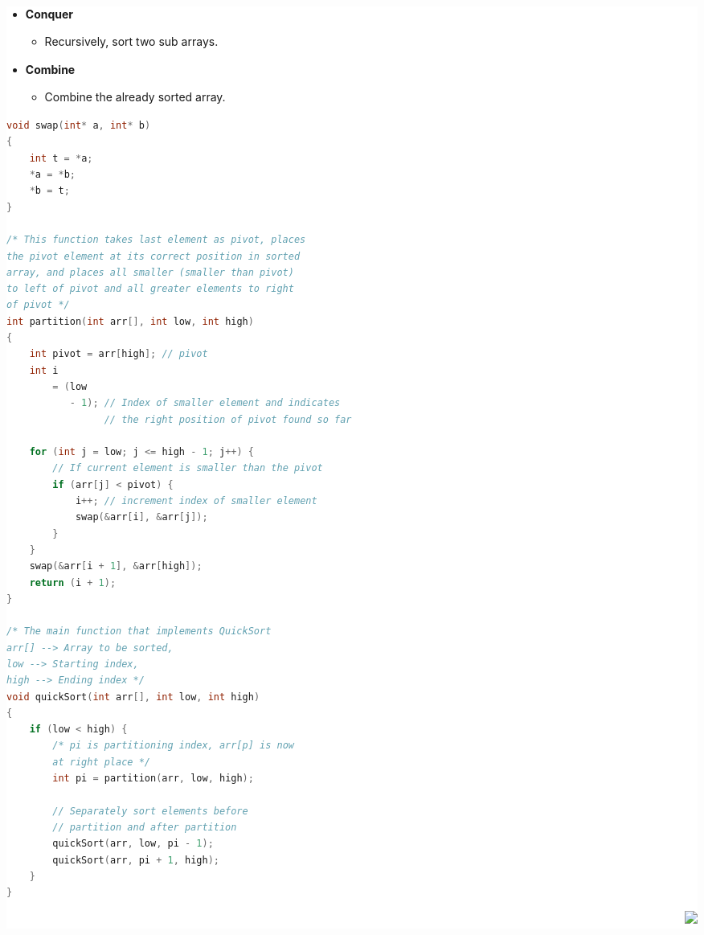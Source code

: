 - **Conquer**
  - Recursively, sort two sub arrays.

- **Combine**
  - Combine the already sorted array.

```C++
void swap(int* a, int* b)
{
    int t = *a;
    *a = *b;
    *b = t;
}
  
/* This function takes last element as pivot, places
the pivot element at its correct position in sorted
array, and places all smaller (smaller than pivot)
to left of pivot and all greater elements to right
of pivot */
int partition(int arr[], int low, int high)
{
    int pivot = arr[high]; // pivot
    int i
        = (low
           - 1); // Index of smaller element and indicates
                 // the right position of pivot found so far
  
    for (int j = low; j <= high - 1; j++) {
        // If current element is smaller than the pivot
        if (arr[j] < pivot) {
            i++; // increment index of smaller element
            swap(&arr[i], &arr[j]);
        }
    }
    swap(&arr[i + 1], &arr[high]);
    return (i + 1);
}
  
/* The main function that implements QuickSort
arr[] --> Array to be sorted,
low --> Starting index,
high --> Ending index */
void quickSort(int arr[], int low, int high)
{
    if (low < high) {
        /* pi is partitioning index, arr[p] is now
        at right place */
        int pi = partition(arr, low, high);
  
        // Separately sort elements before
        // partition and after partition
        quickSort(arr, low, pi - 1);
        quickSort(arr, pi + 1, high);
    }
}
```
<div align="right"><a href="#top" targert="_blacnk"><img src="https://img.shields.io/badge/Back to up-orange?style=for-the-badge&logo=expo&logoColor=white" /></a></div>